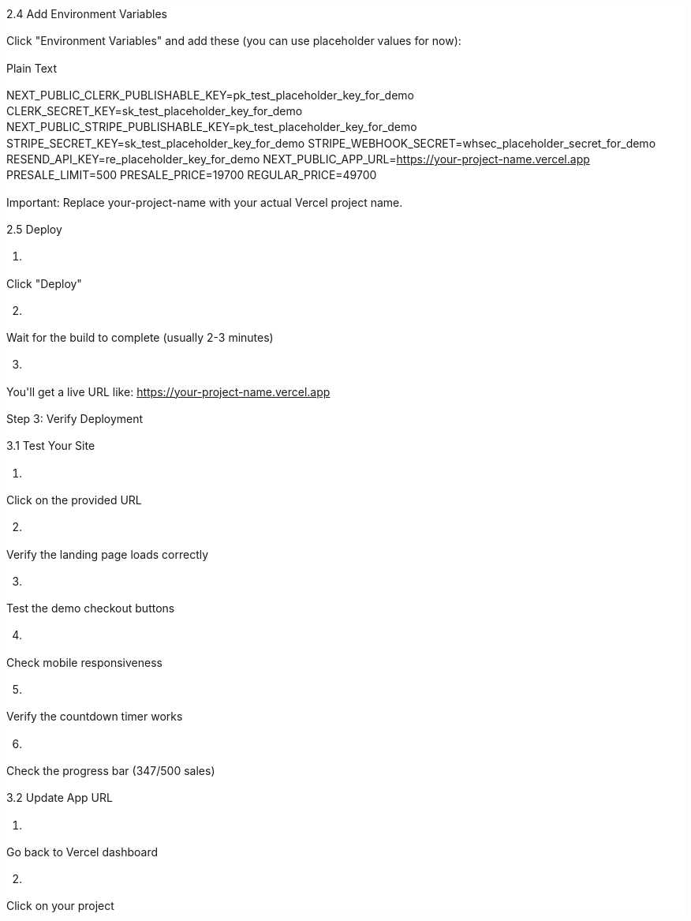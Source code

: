 2.4 Add Environment Variables

Click "Environment Variables" and add these (you can use placeholder values for now):

Plain Text


NEXT_PUBLIC_CLERK_PUBLISHABLE_KEY=pk_test_placeholder_key_for_demo
CLERK_SECRET_KEY=sk_test_placeholder_key_for_demo
NEXT_PUBLIC_STRIPE_PUBLISHABLE_KEY=pk_test_placeholder_key_for_demo
STRIPE_SECRET_KEY=sk_test_placeholder_key_for_demo
STRIPE_WEBHOOK_SECRET=whsec_placeholder_secret_for_demo
RESEND_API_KEY=re_placeholder_key_for_demo
NEXT_PUBLIC_APP_URL=https://your-project-name.vercel.app
PRESALE_LIMIT=500
PRESALE_PRICE=19700
REGULAR_PRICE=49700


Important: Replace your-project-name with your actual Vercel project name.

2.5 Deploy

1.
Click "Deploy"

2.
Wait for the build to complete (usually 2-3 minutes)

3.
You'll get a live URL like: https://your-project-name.vercel.app

Step 3: Verify Deployment

3.1 Test Your Site

1.
Click on the provided URL

2.
Verify the landing page loads correctly

3.
Test the demo checkout buttons

4.
Check mobile responsiveness

5.
Verify the countdown timer works

6.
Check the progress bar (347/500 sales)

3.2 Update App URL

1.
Go back to Vercel dashboard

2.
Click on your project
